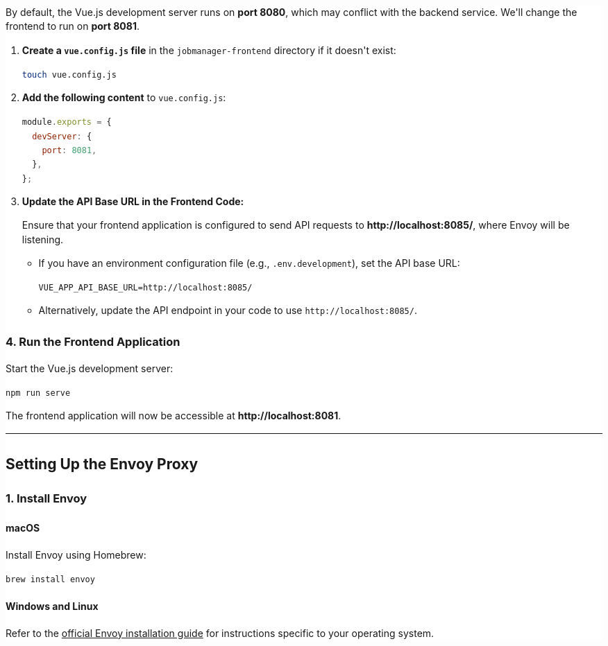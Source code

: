 By default, the Vue.js development server runs on **port 8080**, which may conflict with the backend service. We'll change the frontend to run on **port 8081**.

1. **Create a `vue.config.js` file** in the `jobmanager-frontend` directory if it doesn't exist:

   ```bash
   touch vue.config.js
   ```

2. **Add the following content** to `vue.config.js`:

   ```javascript
   module.exports = {
     devServer: {
       port: 8081,
     },
   };
   ```

3. **Update the API Base URL in the Frontend Code:**

   Ensure that your frontend application is configured to send API requests to **http://localhost:8085/**, where Envoy will be listening.

    - If you have an environment configuration file (e.g., `.env.development`), set the API base URL:

      ```
      VUE_APP_API_BASE_URL=http://localhost:8085/
      ```

    - Alternatively, update the API endpoint in your code to use `http://localhost:8085/`.

### 4. Run the Frontend Application

Start the Vue.js development server:

```bash
npm run serve
```

The frontend application will now be accessible at **http://localhost:8081**.

---

## Setting Up the Envoy Proxy

### 1. Install Envoy

#### macOS

Install Envoy using Homebrew:

```bash
brew install envoy
```

#### Windows and Linux

Refer to the [official Envoy installation guide](https://www.envoyproxy.io/docs/envoy/latest/start/install) for instructions specific to your operating system.
